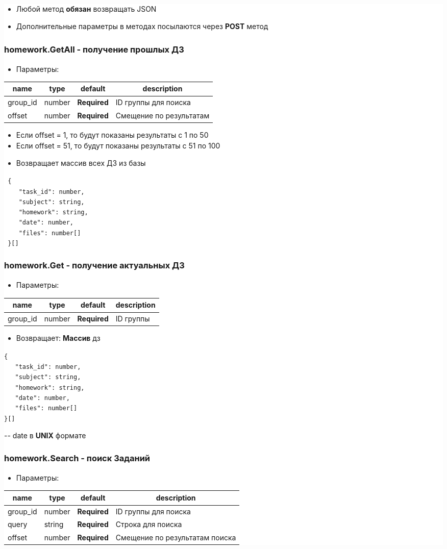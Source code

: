 - Любой метод **обязан** возвращать JSON

- Дополнительные параметры в методах посылаются через **POST** метод

### homework.GetAll - получение прошлых ДЗ
- Параметры:

| name | type | default | description |
| ----- | ---- | ------ | ---- |
| group_id | number | **Required** | ID группы для поиска |
| offset | number | **Required** | Смещение по результатам |

* Если offset = 1, то будут показаны результаты с 1 по 50
* Если offset = 51, то будут показаны результаты с 51 по 100

- Возвращает массив всех ДЗ из базы

```
 {
	"task_id": number,
	"subject": string,
	"homework": string,
	"date": number,
	"files": number[]
 }[]
```

### homework.Get - получение актуальных ДЗ
 - Параметры:
 
| name | type | default | description | 
| ----- | ---- | ------ | ---- |
| group_id | number | **Required** | ID группы |

 - Возвращает:  **Массив** дз
 ```
 {
	"task_id": number,
	"subject": string,
	"homework": string,
	"date": number,
	"files": number[]
 }[]
 ```
 -- date в **UNIX** формате
 
 ### homework.Search - поиск Заданий
- Параметры:

| name | type | default | description |
| ----- | ---- | ------ | ---- |
| group_id | number | **Required** | ID группы для поиска |
| query | string | **Required** | Строка для поиска |
| offset | number | **Required** | Смещение по результатам поиска |
